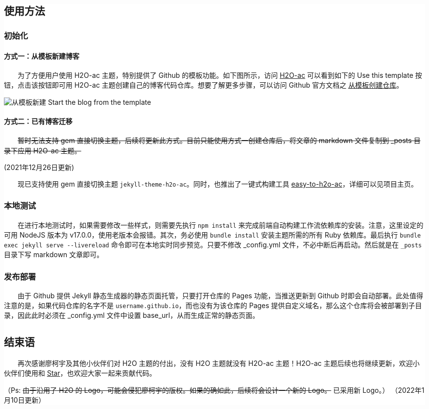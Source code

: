 ## 使用方法

### 初始化

#### 方式一：从模板新建博客

&emsp;&emsp;为了方便用户使用 H2O-ac 主题，特别提供了 Github 的模板功能。如下图所示，访问 [H2O-ac](https://github.com/zhonger/jekyll-theme-H2O-ac) 可以看到如下的 Use this template 按钮，点击该按钮即可用 H2O-ac 主题创建自己的博客代码仓库。想要了解更多步骤，可以访问 Github 官方文档之 [从模板创建仓库](https://docs.github.com/cn/repositories/creating-and-managing-repositories/creating-a-repository-from-a-template)。

![从模板新建 Start the blog from the template](https://i.lisz.top/blog/oHHZZh.webp)

#### 方式二：已有博客迁移

&emsp;&emsp;~~暂时无法支持 gem 直接切换主题，后续将更新此方式。目前只能使用方式一创建仓库后，将文章的 markdown 文件复制到 _posts 目录下应用 H2O-ac 主题。~~

(2021年12月26日更新)

&emsp;&emsp;现已支持使用 gem 直接切换主题 `jekyll-theme-h2o-ac`。同时，也推出了一键式构建工具 [easy-to-h2o-ac](https://github.com/zhonger/easy-to-h2o-ac)，详细可以见项目主页。

### 本地测试

&emsp;&emsp;在进行本地测试时，如果需要修改一些样式，则需要先执行 `npm install` 来完成前端自动构建工作流依赖库的安装。注意，这里设定的可用 NodeJS 版本为 v17.0.0，使用老版本会报错。其次，务必使用 `bundle install` 安装主题所需的所有 Ruby 依赖库。最后执行 `bundle exec jekyll serve --livereload` 命令即可在本地实时同步预览。只要不修改 _config.yml 文件，不必中断后再启动。然后就是在 `_posts` 目录下写 markdown 文章即可。

### 发布部署

&emsp;&emsp;由于 Github 提供 Jekyll 静态生成器的静态页面托管，只要打开仓库的 Pages 功能，当推送更新到 Github 时即会自动部署。此处值得注意的是，如果代码仓库的名字不是 `username.github.io`，而也没有为该仓库的 Pages 提供自定义域名，那么这个仓库将会被部署到子目录，因此此时必须在 _config.yml 文件中设置 base_url，从而生成正常的静态页面。

## 结束语

&emsp;&emsp;再次感谢廖柯宇及其他小伙伴们对 H2O 主题的付出，没有 H2O 主题就没有 H2O-ac 主题！H2O-ac 主题后续也将继续更新，欢迎小伙伴们使用和 [Star](https://github.com/zhonger/jekyll-theme-H2O-ac)，也欢迎大家一起来贡献代码。

（Ps: ~~由于沿用了 H2O 的 Logo，可能会侵犯廖柯宇的版权。如果的确如此，后续将会设计一个新的 Logo。~~ 已采用新 Logo。）
（2022年1月10日更新）

[^1]: Jekyll 商标归 Jekyll 项目所有。
